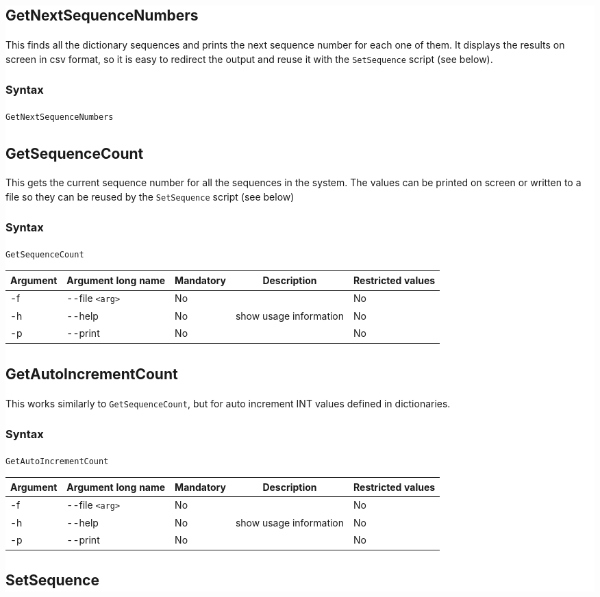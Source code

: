 ## GetNextSequenceNumbers

This finds all the dictionary sequences and prints the next sequence number for each one of them. It displays the results on screen in csv format, so it is easy to redirect the output and reuse it with the `SetSequence` script (see below).

### Syntax

```bash
GetNextSequenceNumbers
```

## GetSequenceCount

This gets the current sequence number for all the sequences in the system. The values can be printed on screen or written to a file so they can be reused by the `SetSequence` script (see below)

### Syntax

```bash
GetSequenceCount
```

| Argument | Argument long name | Mandatory |               Description               | Restricted values |
|----------|--------------------|-----------|-----------------------------------------|-------------------|
| -f       | --file `<arg>`     | No        |                                         | No                |
| -h       | --help             | No        | show usage information                  | No                |
| -p       | --print            | No        |                                         | No                |

## GetAutoIncrementCount

This works similarly to `GetSequenceCount`, but for auto increment INT values defined in dictionaries.

### Syntax

```bash
GetAutoIncrementCount
```

| Argument | Argument long name | Mandatory |               Description               | Restricted values |
|----------|--------------------|-----------|-----------------------------------------|-------------------|
| -f       | --file `<arg>`     | No        |                                         | No                |
| -h       | --help             | No        | show usage information                  | No                |
| -p       | --print            | No        |                                         | No                |

## SetSequence
